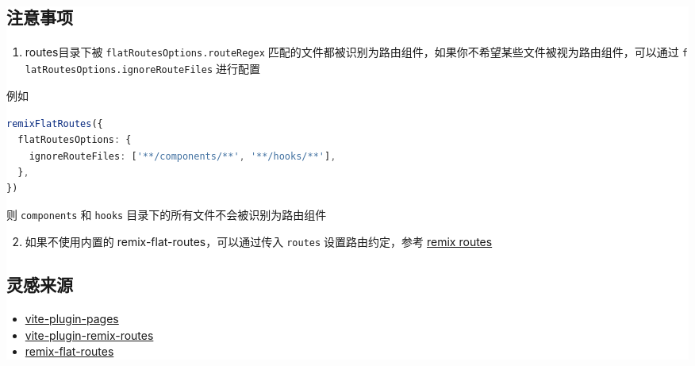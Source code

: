 
## 注意事项

1. routes目录下被 `flatRoutesOptions.routeRegex` 匹配的文件都被识别为路由组件，如果你不希望某些文件被视为路由组件，可以通过 `flatRoutesOptions.ignoreRouteFiles` 进行配置

例如

```ts
remixFlatRoutes({
  flatRoutesOptions: {
    ignoreRouteFiles: ['**/components/**', '**/hooks/**'],
  },
})
```

则 `components` 和 `hooks` 目录下的所有文件不会被识别为路由组件


2. 如果不使用内置的 remix-flat-routes，可以通过传入 `routes` 设置路由约定，参考 [remix routes](https://remix.run/docs/en/main/file-conventions/vite-config#routes)

## 灵感来源

- [vite-plugin-pages](https://github.com/hannoeru/vite-plugin-pages)
- [vite-plugin-remix-routes](https://github.com/vjee/vite-plugin-remix-routes)
- [remix-flat-routes](https://github.com/kiliman/remix-flat-routes)
